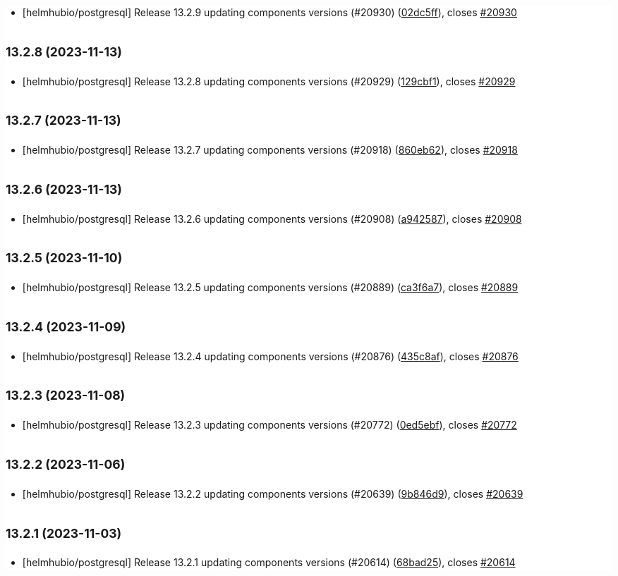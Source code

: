 * [helmhubio/postgresql] Release 13.2.9 updating components versions (#20930) ([02dc5ff](https://github.com/helmhub-io/charts/commit/02dc5ff8c09a4f232152d4a62a628008866a397c)), closes [#20930](https://github.com/helmhub-io/charts/issues/20930)

## <small>13.2.8 (2023-11-13)</small>

* [helmhubio/postgresql] Release 13.2.8 updating components versions (#20929) ([129cbf1](https://github.com/helmhub-io/charts/commit/129cbf14077eb53393b08d1ae7a22f2fc6201323)), closes [#20929](https://github.com/helmhub-io/charts/issues/20929)

## <small>13.2.7 (2023-11-13)</small>

* [helmhubio/postgresql] Release 13.2.7 updating components versions (#20918) ([860eb62](https://github.com/helmhub-io/charts/commit/860eb627ff273acea6a48316f779df4ca6436b8a)), closes [#20918](https://github.com/helmhub-io/charts/issues/20918)

## <small>13.2.6 (2023-11-13)</small>

* [helmhubio/postgresql] Release 13.2.6 updating components versions (#20908) ([a942587](https://github.com/helmhub-io/charts/commit/a942587d48f1ac368c6d9dd4b3842a7a8f59d699)), closes [#20908](https://github.com/helmhub-io/charts/issues/20908)

## <small>13.2.5 (2023-11-10)</small>

* [helmhubio/postgresql] Release 13.2.5 updating components versions (#20889) ([ca3f6a7](https://github.com/helmhub-io/charts/commit/ca3f6a70982ee387dfd6c782a8dbefa0ad4ebebc)), closes [#20889](https://github.com/helmhub-io/charts/issues/20889)

## <small>13.2.4 (2023-11-09)</small>

* [helmhubio/postgresql] Release 13.2.4 updating components versions (#20876) ([435c8af](https://github.com/helmhub-io/charts/commit/435c8afe568f0dbeda81cf1a4219874b8d670e89)), closes [#20876](https://github.com/helmhub-io/charts/issues/20876)

## <small>13.2.3 (2023-11-08)</small>

* [helmhubio/postgresql] Release 13.2.3 updating components versions (#20772) ([0ed5ebf](https://github.com/helmhub-io/charts/commit/0ed5ebfb6b1384f71d667f8fd5e25defa234a9b6)), closes [#20772](https://github.com/helmhub-io/charts/issues/20772)

## <small>13.2.2 (2023-11-06)</small>

* [helmhubio/postgresql] Release 13.2.2 updating components versions (#20639) ([9b846d9](https://github.com/helmhub-io/charts/commit/9b846d924d7e92f09507df205278a9c8c78a637c)), closes [#20639](https://github.com/helmhub-io/charts/issues/20639)

## <small>13.2.1 (2023-11-03)</small>

* [helmhubio/postgresql] Release 13.2.1 updating components versions (#20614) ([68bad25](https://github.com/helmhub-io/charts/commit/68bad258cdd695a80e95acdc796dd78b36f4b060)), closes [#20614](https://github.com/helmhub-io/charts/issues/20614)
